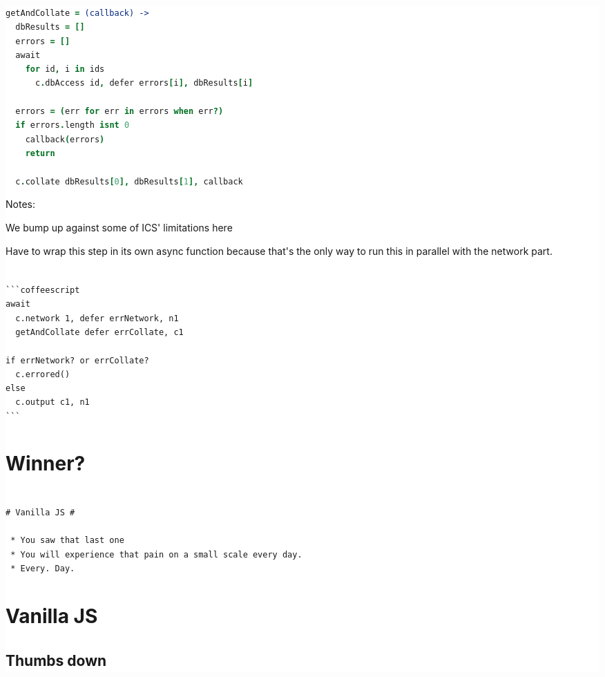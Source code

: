 ```coffeescript
getAndCollate = (callback) ->
  dbResults = []
  errors = []
  await
    for id, i in ids
      c.dbAccess id, defer errors[i], dbResults[i]

  errors = (err for err in errors when err?)
  if errors.length isnt 0
    callback(errors)
    return

  c.collate dbResults[0], dbResults[1], callback
```

Notes:

We bump up against some of ICS' limitations here

Have to wrap this step in its own async function because that's the only way to run this in parallel with the network part.

~~~

```coffeescript
await
  c.network 1, defer errNetwork, n1
  getAndCollate defer errCollate, c1

if errNetwork? or errCollate?
  c.errored()
else
  c.output c1, n1
```

~~~

# Winner? #

~~~

# Vanilla JS #

 * You saw that last one
 * You will experience that pain on a small scale every day.
 * Every. Day.

~~~

# Vanilla JS #
## Thumbs down ##

